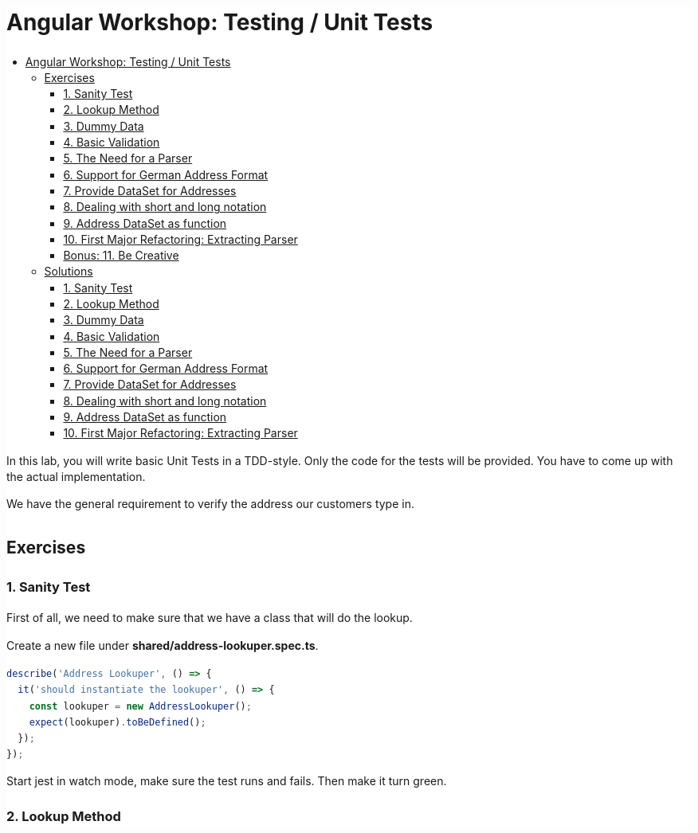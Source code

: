 # Angular Workshop: Testing / Unit Tests

- [Angular Workshop: Testing / Unit Tests](#angular-workshop-testing--unit-tests)
  - [Exercises](#exercises)
    - [1. Sanity Test](#1-sanity-test)
    - [2. Lookup Method](#2-lookup-method)
    - [3. Dummy Data](#3-dummy-data)
    - [4. Basic Validation](#4-basic-validation)
    - [5. The Need for a Parser](#5-the-need-for-a-parser)
    - [6. Support for German Address Format](#6-support-for-german-address-format)
    - [7. Provide DataSet for Addresses](#7-provide-dataset-for-addresses)
    - [8. Dealing with short and long notation](#8-dealing-with-short-and-long-notation)
    - [9. Address DataSet as function](#9-address-dataset-as-function)
    - [10. First Major Refactoring: Extracting Parser](#10-first-major-refactoring-extracting-parser)
    - [Bonus: 11. Be Creative](#bonus-11-be-creative)
  - [Solutions](#solutions)
    - [1. Sanity Test](#1-sanity-test-1)
    - [2. Lookup Method](#2-lookup-method-1)
    - [3. Dummy Data](#3-dummy-data-1)
    - [4. Basic Validation](#4-basic-validation-1)
    - [5. The Need for a Parser](#5-the-need-for-a-parser-1)
    - [6. Support for German Address Format](#6-support-for-german-address-format-1)
    - [7. Provide DataSet for Addresses](#7-provide-dataset-for-addresses-1)
    - [8. Dealing with short and long notation](#8-dealing-with-short-and-long-notation-1)
    - [9. Address DataSet as function](#9-address-dataset-as-function-1)
    - [10. First Major Refactoring: Extracting Parser](#10-first-major-refactoring-extracting-parser-1)

In this lab, you will write basic Unit Tests in a TDD-style. Only the code for the tests will be provided. You have to come up with the actual implementation.

We have the general requirement to verify the address our customers type in.

## Exercises

### 1. Sanity Test

First of all, we need to make sure that we have a class that will do the lookup.

Create a new file under **shared/address-lookuper.spec.ts**.

```typescript
describe('Address Lookuper', () => {
  it('should instantiate the lookuper', () => {
    const lookuper = new AddressLookuper();
    expect(lookuper).toBeDefined();
  });
});
```

Start jest in watch mode, make sure the test runs and fails. Then make it turn green.

### 2. Lookup Method
